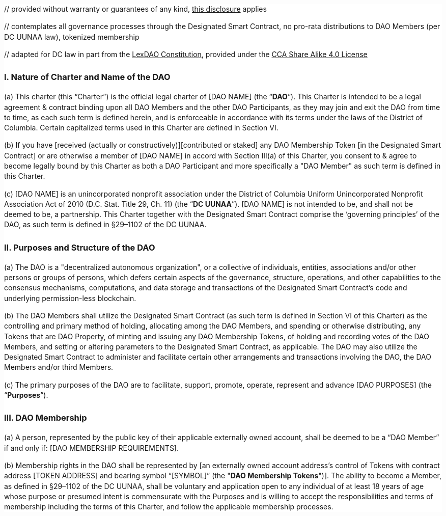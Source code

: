 // provided without warranty or guarantees of any kind, [this disclosure](https://github.com/ErichDylus/Open-Source-Law/blob/main/Disclosure.md) applies

// contemplates all governance processes through the Designated Smart Contract, no pro-rata distributions to DAO Members (per DC UUNAA law), tokenized membership

// adapted for DC law in part from the [LexDAO Constitution](https://github.com/lexDAO/LexDAO-Constitution), provided under the [CCA Share Alike 4.0 License](https://github.com/lexDAO/LexDAO-Constitution/blob/master/LICENSE.md)

###  I. Nature of Charter and Name of the DAO
(a) This charter (this “Charter”) is the official legal charter of [DAO NAME] (the “**DAO**”). This Charter is intended to be a legal agreement & contract binding upon all DAO Members and the other DAO Participants, as they may join and exit the DAO from time to time, as each such term is defined herein, and is enforceable in accordance with its terms under the laws of the District of Columbia. Certain capitalized terms used in this Charter are defined in Section VI. 

(b) If you have [received (actually or constructively)][contributed or staked] any DAO Membership Token [in the Designated Smart Contract] or are otherwise a member of [DAO NAME] in accord with Section III(a) of this Charter, you consent to & agree to become legally bound by this Charter as both a DAO Participant and more specifically a "DAO Member" as such term is defined in this Charter.    

(c) [DAO NAME] is an unincorporated nonprofit association under the District of Columbia Uniform Unincorporated Nonprofit Association Act of 2010 (D.C. Stat. Title 29, Ch. 11) (the “**DC UUNAA**”).  [DAO NAME] is not intended to be, and shall not be deemed to be, a partnership. This Charter together with the Designated Smart Contract comprise the ‘governing principles’ of the DAO, as such term is defined in §29–1102 of the DC UUNAA.

###  II. Purposes and Structure of the DAO
(a) The DAO is a "decentralized autonomous organization", or a collective of individuals, entities, associations and/or other persons or groups of persons, which defers certain aspects of the governance, structure, operations, and other capabilities to the consensus mechanisms, computations, and data storage and transactions of the Designated Smart Contract’s code and underlying permission-less blockchain.

(b) The DAO Members shall utilize the Designated Smart Contract (as such term is defined in Section VI of this Charter) as the controlling and primary method of holding, allocating among the DAO Members, and spending or otherwise distributing, any Tokens that are DAO Property, of minting and issuing any DAO Membership Tokens, of holding and recording votes of the DAO Members, and setting or altering parameters to the Designated Smart Contract, as applicable. The DAO may also utilize the Designated Smart Contract to administer and facilitate certain other arrangements and transactions involving the DAO, the DAO Members and/or third Members.

(c) The primary purposes of the DAO are to facilitate, support, promote, operate, represent and advance [DAO PURPOSES] (the “**Purposes**”).
 
###  III. DAO Membership
(a) A person, represented by the public key of their applicable externally owned account, shall be deemed to be a “DAO Member” if and only if: [DAO MEMBERSHIP REQUIREMENTS].   

(b) Membership rights in the DAO shall be represented by [an externally owned account address’s control of Tokens with contract address [TOKEN ADDRESS] and bearing symbol “[SYMBOL]” (the "**DAO Membership Tokens**")]. The ability to become a Member, as defined in §29–1102 of the DC UUNAA, shall be voluntary and application open to any individual of at least 18 years of age whose purpose or presumed intent is commensurate with the Purposes and is willing to accept the responsibilities and terms of membership including the terms of this Charter, and follow the applicable membership processes.
